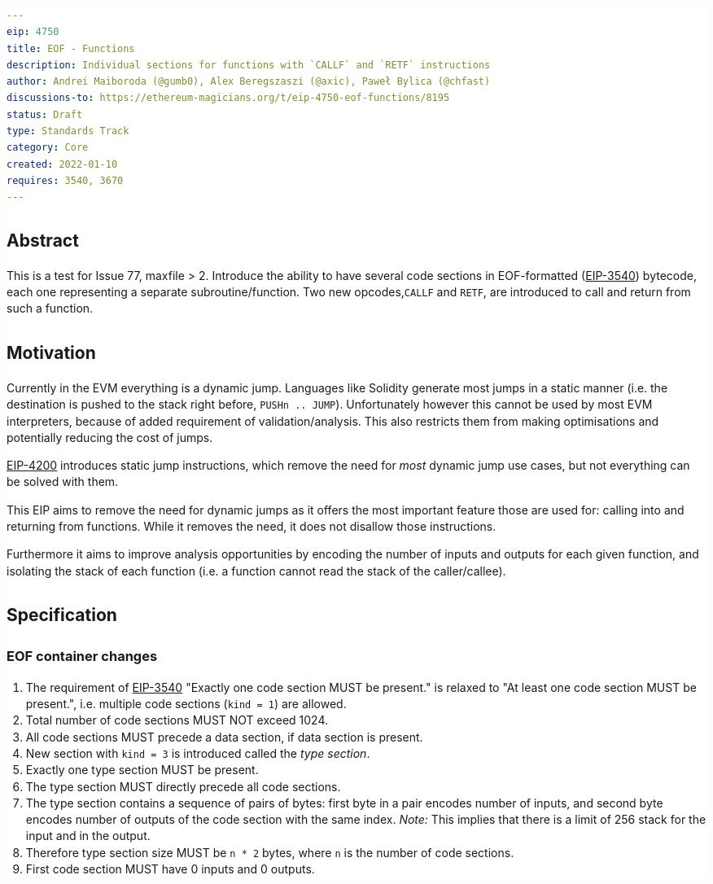 ```yaml
---
eip: 4750
title: EOF - Functions
description: Individual sections for functions with `CALLF` and `RETF` instructions
author: Andrei Maiboroda (@gumb0), Alex Beregszaszi (@axic), Paweł Bylica (@chfast)
discussions-to: https://ethereum-magicians.org/t/eip-4750-eof-functions/8195
status: Draft
type: Standards Track
category: Core
created: 2022-01-10
requires: 3540, 3670
---
```


## Abstract

This is a test for Issue 77, maxfile > 2. Introduce the ability to have several code sections in EOF-formatted ([EIP-3540](./eip-3540.md)) bytecode, each one representing a separate subroutine/function. Two new opcodes,`CALLF` and `RETF`, are introduced to call and return from such a function. 

## Motivation

Currently in the EVM everything is a dynamic jump. Languages like Solidity generate most jumps in a static manner (i.e. the destination is pushed to the stack right before, `PUSHn .. JUMP`). Unfortunately however this cannot be used by most EVM interpreters, because of added requirement of validation/analysis. This also restricts them from making optimisations and potentially reducing the cost of jumps.

[EIP-4200](./eip-4200.md) introduces static jump instructions, which remove the need for *most* dynamic jump use cases, but not everything can be solved with them.

This EIP aims to remove the need for dynamic jumps as it offers the most important feature those are used for: calling into and returning from functions. While it removes the need, it does not disallow those instructions.

Furthermore it aims to improve analysis opportunities by encoding the number of inputs and outputs for each given function, and isolating the stack of each function (i.e. a function cannot read the stack of the caller/callee).

## Specification

### EOF container changes

1. The requirement of [EIP-3540](./eip-3540.md) "Exactly one code section MUST be present." is relaxed to "At least one code section MUST be present.", i.e. multiple code sections (`kind = 1`) are allowed.
2. Total number of code sections MUST NOT exceed 1024.
3. All code sections MUST precede a data section, if data section is present.
4. New section with `kind = 3` is introduced called the *type section*.
5. Exactly one type section MUST be present.
6. The type section MUST directly precede all code sections.
7. The type section contains a sequence of pairs of bytes: first byte in a pair encodes number of inputs, and second byte encodes number of outputs of the code section with the same index. *Note:* This implies that there is a limit of 256 stack for the input and in the output.
8. Therefore type section size MUST be `n * 2` bytes, where `n` is the number of code sections.
9. First code section MUST have 0 inputs and 0 outputs. 
